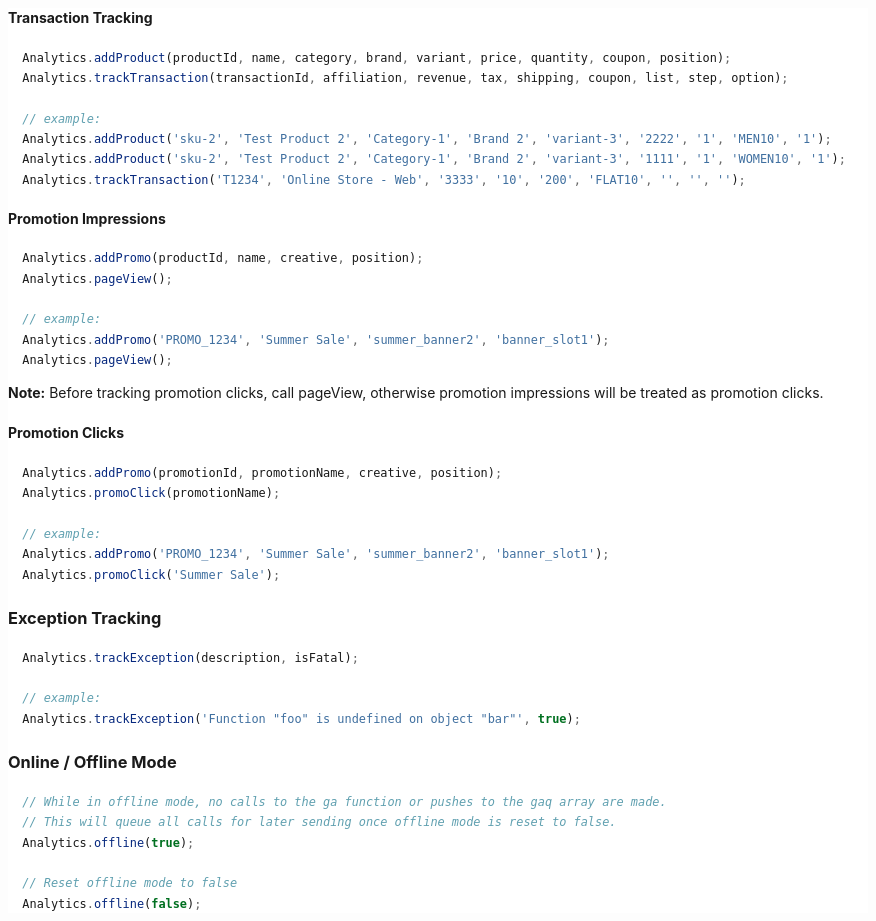 #### Transaction Tracking
```js
  Analytics.addProduct(productId, name, category, brand, variant, price, quantity, coupon, position);
  Analytics.trackTransaction(transactionId, affiliation, revenue, tax, shipping, coupon, list, step, option);

  // example:
  Analytics.addProduct('sku-2', 'Test Product 2', 'Category-1', 'Brand 2', 'variant-3', '2222', '1', 'MEN10', '1');
  Analytics.addProduct('sku-2', 'Test Product 2', 'Category-1', 'Brand 2', 'variant-3', '1111', '1', 'WOMEN10', '1');
  Analytics.trackTransaction('T1234', 'Online Store - Web', '3333', '10', '200', 'FLAT10', '', '', '');
```

#### Promotion Impressions
```js
  Analytics.addPromo(productId, name, creative, position);
  Analytics.pageView();

  // example:
  Analytics.addPromo('PROMO_1234', 'Summer Sale', 'summer_banner2', 'banner_slot1');
  Analytics.pageView();
```
**Note:** Before tracking promotion clicks, call pageView, otherwise promotion impressions will be treated as promotion clicks.

#### Promotion Clicks
```js
  Analytics.addPromo(promotionId, promotionName, creative, position);
  Analytics.promoClick(promotionName);

  // example:
  Analytics.addPromo('PROMO_1234', 'Summer Sale', 'summer_banner2', 'banner_slot1');
  Analytics.promoClick('Summer Sale');
```

### Exception Tracking
```js
  Analytics.trackException(description, isFatal);

  // example:
  Analytics.trackException('Function "foo" is undefined on object "bar"', true);
```

### Online / Offline Mode
```js
  // While in offline mode, no calls to the ga function or pushes to the gaq array are made.
  // This will queue all calls for later sending once offline mode is reset to false.
  Analytics.offline(true);

  // Reset offline mode to false
  Analytics.offline(false);
```
